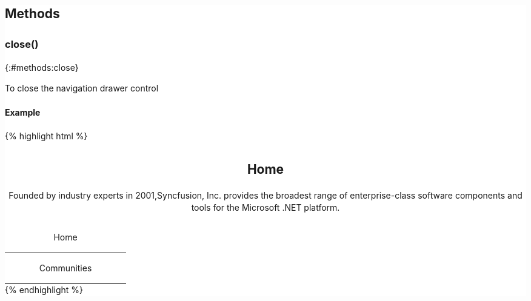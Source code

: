 ## Methods








### close()
{:#methods:close}








To close the navigation drawer control





#### Example



{% highlight html %}
 
<div id="home" class="navsubpage">
<div align="center" class="content">
<h2 class="title">
Home</h2>
<p>
Founded by industry experts in 2001,Syncfusion, Inc. provides the broadest range of enterprise-class software components and tools for the Microsoft .NET platform.
</p>
</div>
</div>
<style>
.list {
  border-bottom: 1px solid;
  line-height: 50px;
  text-align: center;
  width:200px;
  }
</style>
<div id="navpane" >
<div class="list"> Home </div>
<div class="list"> Communities </div>
</div>
<script >
$(function(){
  $("#navpane").ejNavigationDrawer();
  $("#navpane").ejNavigationDrawer("close");
});
</script >{% endhighlight %}

